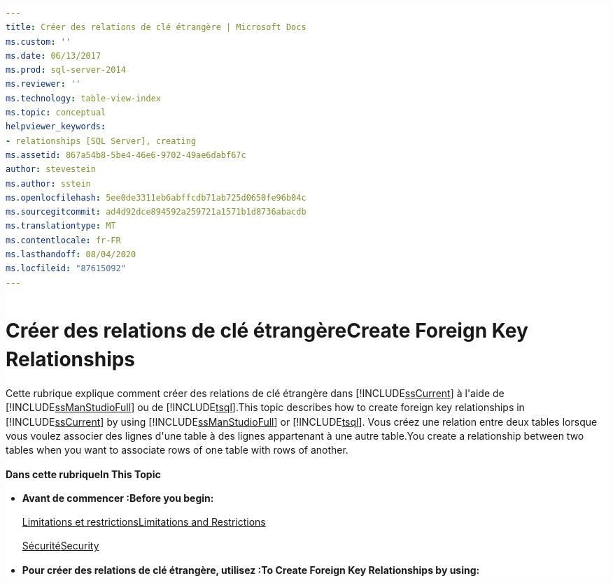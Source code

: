 ```yaml
---
title: Créer des relations de clé étrangère | Microsoft Docs
ms.custom: ''
ms.date: 06/13/2017
ms.prod: sql-server-2014
ms.reviewer: ''
ms.technology: table-view-index
ms.topic: conceptual
helpviewer_keywords:
- relationships [SQL Server], creating
ms.assetid: 867a54b8-5be4-46e6-9702-49ae6dabf67c
author: stevestein
ms.author: sstein
ms.openlocfilehash: 5ee0de3311eb6abffcdb71ab725d0650fe96b04c
ms.sourcegitcommit: ad4d92dce894592a259721a1571b1d8736abacdb
ms.translationtype: MT
ms.contentlocale: fr-FR
ms.lasthandoff: 08/04/2020
ms.locfileid: "87615092"
---
```

# <a name="create-foreign-key-relationships"></a><span data-ttu-id="f1a9f-102">Créer des relations de clé étrangère</span><span class="sxs-lookup"><span data-stu-id="f1a9f-102">Create Foreign Key Relationships</span></span>
  <span data-ttu-id="f1a9f-103">Cette rubrique explique comment créer des relations de clé étrangère dans [!INCLUDE[ssCurrent](../../includes/sscurrent-md.md)] à l'aide de [!INCLUDE[ssManStudioFull](../../includes/ssmanstudiofull-md.md)] ou de [!INCLUDE[tsql](../../includes/tsql-md.md)].</span><span class="sxs-lookup"><span data-stu-id="f1a9f-103">This topic describes how to create foreign key relationships in [!INCLUDE[ssCurrent](../../includes/sscurrent-md.md)] by using [!INCLUDE[ssManStudioFull](../../includes/ssmanstudiofull-md.md)] or [!INCLUDE[tsql](../../includes/tsql-md.md)].</span></span> <span data-ttu-id="f1a9f-104">Vous créez une relation entre deux tables lorsque vous voulez associer des lignes d'une table à des lignes appartenant à une autre table.</span><span class="sxs-lookup"><span data-stu-id="f1a9f-104">You create a relationship between two tables when you want to associate rows of one table with rows of another.</span></span>  
  
 <span data-ttu-id="f1a9f-105">**Dans cette rubrique**</span><span class="sxs-lookup"><span data-stu-id="f1a9f-105">**In This Topic**</span></span>  
  
-   <span data-ttu-id="f1a9f-106">**Avant de commencer :**</span><span class="sxs-lookup"><span data-stu-id="f1a9f-106">**Before you begin:**</span></span>  
  
     [<span data-ttu-id="f1a9f-107">Limitations et restrictions</span><span class="sxs-lookup"><span data-stu-id="f1a9f-107">Limitations and Restrictions</span></span>](#Restrictions)  
  
     [<span data-ttu-id="f1a9f-108">Sécurité</span><span class="sxs-lookup"><span data-stu-id="f1a9f-108">Security</span></span>](#Security)  
  
-   <span data-ttu-id="f1a9f-109">**Pour créer des relations de clé étrangère, utilisez :**</span><span class="sxs-lookup"><span data-stu-id="f1a9f-109">**To Create Foreign Key Relationships by using:**</span></span>  
  